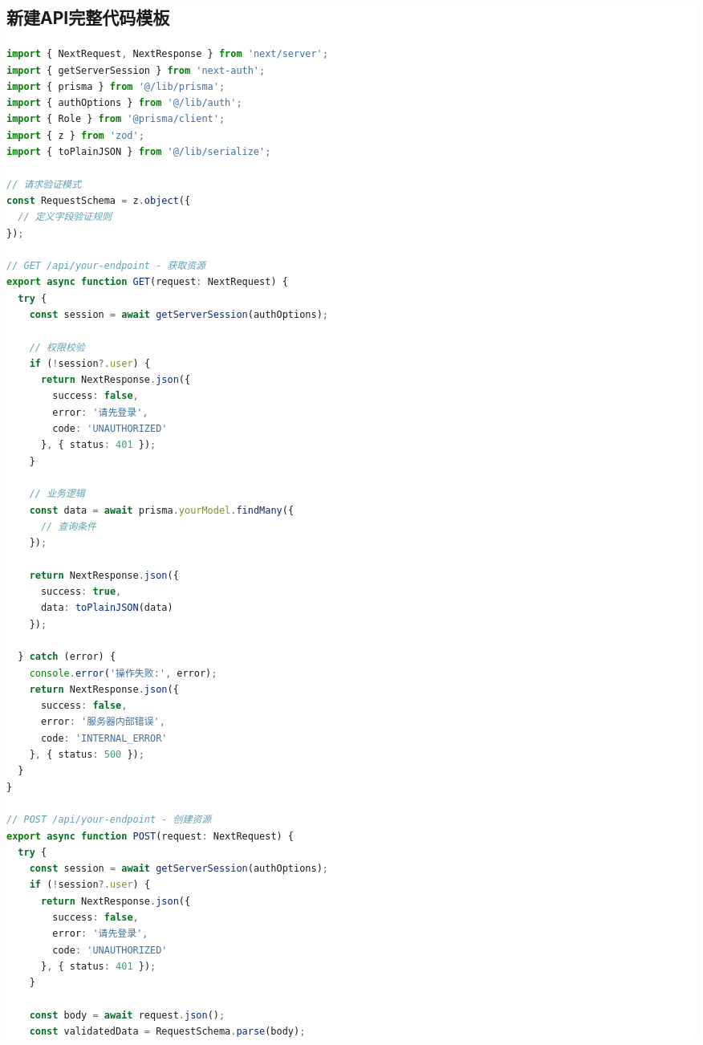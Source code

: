## 新建API完整代码模板
```typescript
import { NextRequest, NextResponse } from 'next/server';
import { getServerSession } from 'next-auth';
import { prisma } from '@/lib/prisma';
import { authOptions } from '@/lib/auth';
import { Role } from '@prisma/client';
import { z } from 'zod';
import { toPlainJSON } from '@/lib/serialize';

// 请求验证模式
const RequestSchema = z.object({
  // 定义字段验证规则
});

// GET /api/your-endpoint - 获取资源
export async function GET(request: NextRequest) {
  try {
    const session = await getServerSession(authOptions);
    
    // 权限校验
    if (!session?.user) {
      return NextResponse.json({
        success: false,
        error: '请先登录',
        code: 'UNAUTHORIZED'
      }, { status: 401 });
    }

    // 业务逻辑
    const data = await prisma.yourModel.findMany({
      // 查询条件
    });

    return NextResponse.json({
      success: true,
      data: toPlainJSON(data)
    });

  } catch (error) {
    console.error('操作失败:', error);
    return NextResponse.json({
      success: false,
      error: '服务器内部错误',
      code: 'INTERNAL_ERROR'
    }, { status: 500 });
  }
}

// POST /api/your-endpoint - 创建资源
export async function POST(request: NextRequest) {
  try {
    const session = await getServerSession(authOptions);
    if (!session?.user) {
      return NextResponse.json({
        success: false,
        error: '请先登录',
        code: 'UNAUTHORIZED'
      }, { status: 401 });
    }

    const body = await request.json();
    const validatedData = RequestSchema.parse(body);
```